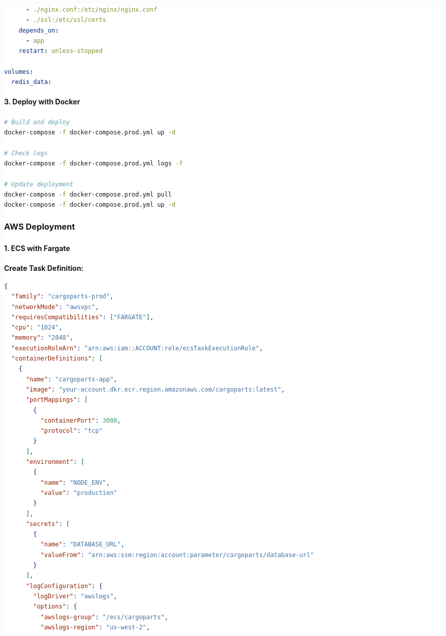 ```yaml
      - ./nginx.conf:/etc/nginx/nginx.conf
      - ./ssl:/etc/ssl/certs
    depends_on:
      - app
    restart: unless-stopped

volumes:
  redis_data:
```

#### 3. Deploy with Docker

```bash
# Build and deploy
docker-compose -f docker-compose.prod.yml up -d

# Check logs
docker-compose -f docker-compose.prod.yml logs -f

# Update deployment
docker-compose -f docker-compose.prod.yml pull
docker-compose -f docker-compose.prod.yml up -d
```

### AWS Deployment

#### 1. ECS with Fargate

**Create Task Definition:**

```json
{
  "family": "cargoparts-prod",
  "networkMode": "awsvpc",
  "requiresCompatibilities": ["FARGATE"],
  "cpu": "1024",
  "memory": "2048",
  "executionRoleArn": "arn:aws:iam::ACCOUNT:role/ecsTaskExecutionRole",
  "containerDefinitions": [
    {
      "name": "cargoparts-app",
      "image": "your-account.dkr.ecr.region.amazonaws.com/cargoparts:latest",
      "portMappings": [
        {
          "containerPort": 3000,
          "protocol": "tcp"
        }
      ],
      "environment": [
        {
          "name": "NODE_ENV",
          "value": "production"
        }
      ],
      "secrets": [
        {
          "name": "DATABASE_URL",
          "valueFrom": "arn:aws:ssm:region:account:parameter/cargoparts/database-url"
        }
      ],
      "logConfiguration": {
        "logDriver": "awslogs",
        "options": {
          "awslogs-group": "/ecs/cargoparts",
          "awslogs-region": "us-west-2",
```